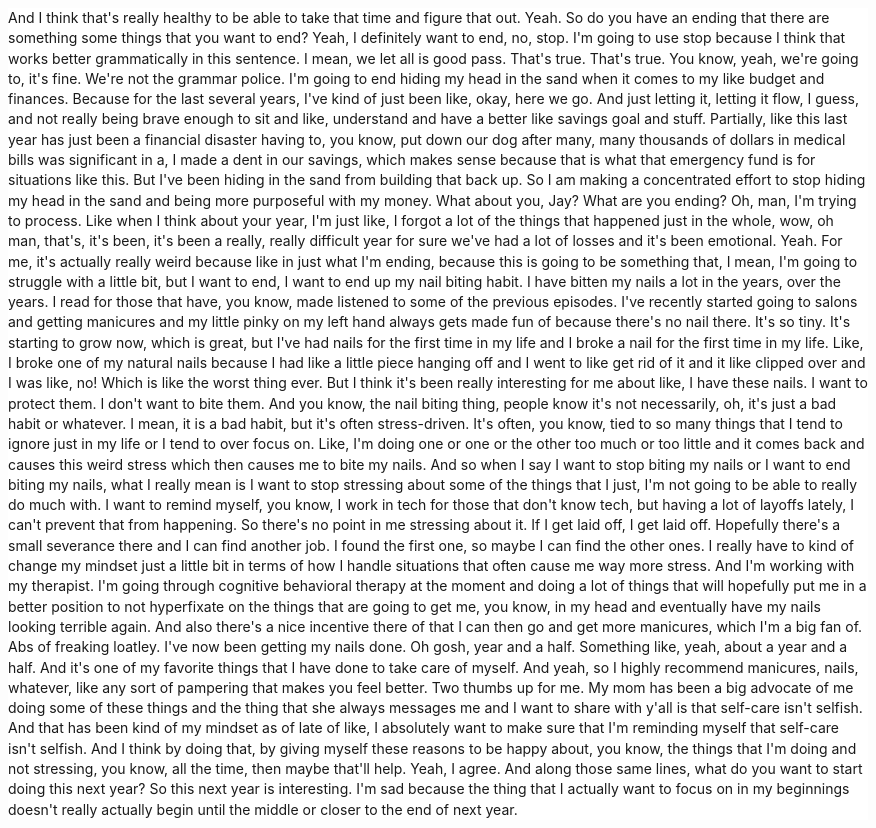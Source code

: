 And I think that's really healthy to be able to take that time and figure that out. Yeah. So do you have an ending that there are something some things that you want to end? Yeah, I definitely want to end, no, stop.
I'm going to use stop because I think that works better grammatically in this sentence. I mean, we let all is good pass. That's true. That's true. You know, yeah, we're going to, it's fine. We're not the grammar police.
I'm going to end hiding my head in the sand when it comes to my like budget and finances. Because for the last several years, I've kind of just been like, okay, here we go.
And just letting it, letting it flow, I guess, and not really being brave enough to sit and like, understand and have a better like savings goal and stuff.
Partially, like this last year has just been a financial disaster having to, you know, put down our dog after many, many thousands of dollars in medical bills was significant in a, I made a dent in our savings, which makes sense because that is what that emergency fund is for situations like this.
But I've been hiding in the sand from building that back up. So I am making a concentrated effort to stop hiding my head in the sand and being more purposeful with my money. What about you, Jay? What are you ending? Oh, man, I'm trying to process.
Like when I think about your year, I'm just like, I forgot a lot of the things that happened just in the whole, wow, oh man, that's, it's been, it's been a really, really difficult year for sure we've had a lot of losses and it's been emotional. Yeah.
For me, it's actually really weird because like in just what I'm ending, because this is going to be something that, I mean, I'm going to struggle with a little bit, but I want to end, I want to end up my nail biting habit. I have bitten my nails a lot in the years, over the years.
I read for those that have, you know, made listened to some of the previous episodes. I've recently started going to salons and getting manicures and my little pinky on my left hand always gets made fun of because there's no nail there. It's so tiny.
It's starting to grow now, which is great, but I've had nails for the first time in my life and I broke a nail for the first time in my life.
Like, I broke one of my natural nails because I had like a little piece hanging off and I went to like get rid of it and it like clipped over and I was like, no! Which is like the worst thing ever. But I think it's been really interesting for me about like, I have these nails.
I want to protect them. I don't want to bite them. And you know, the nail biting thing, people know it's not necessarily, oh, it's just a bad habit or whatever. I mean, it is a bad habit, but it's often stress-driven.
It's often, you know, tied to so many things that I tend to ignore just in my life or I tend to over focus on. Like, I'm doing one or one or the other too much or too little and it comes back and causes this weird stress which then causes me to bite my nails.
And so when I say I want to stop biting my nails or I want to end biting my nails, what I really mean is I want to stop stressing about some of the things that I just, I'm not going to be able to really do much with.
I want to remind myself, you know, I work in tech for those that don't know tech, but having a lot of layoffs lately, I can't prevent that from happening. So there's no point in me stressing about it. If I get laid off, I get laid off.
Hopefully there's a small severance there and I can find another job. I found the first one, so maybe I can find the other ones. I really have to kind of change my mindset just a little bit in terms of how I handle situations that often cause me way more stress. And I'm working with my therapist.
I'm going through cognitive behavioral therapy at the moment and doing a lot of things that will hopefully put me in a better position to not hyperfixate on the things that are going to get me, you know, in my head and eventually have my nails looking terrible again.
And also there's a nice incentive there of that I can then go and get more manicures, which I'm a big fan of. Abs of freaking loatley. I've now been getting my nails done. Oh gosh, year and a half. Something like, yeah, about a year and a half.
And it's one of my favorite things that I have done to take care of myself. And yeah, so I highly recommend manicures, nails, whatever, like any sort of pampering that makes you feel better. Two thumbs up for me.
My mom has been a big advocate of me doing some of these things and the thing that she always messages me and I want to share with y'all is that self-care isn't selfish.
And that has been kind of my mindset as of late of like, I absolutely want to make sure that I'm reminding myself that self-care isn't selfish.
And I think by doing that, by giving myself these reasons to be happy about, you know, the things that I'm doing and not stressing, you know, all the time, then maybe that'll help. Yeah, I agree.
And along those same lines, what do you want to start doing this next year? So this next year is interesting. I'm sad because the thing that I actually want to focus on in my beginnings doesn't really actually begin until the middle or closer to the end of next year.